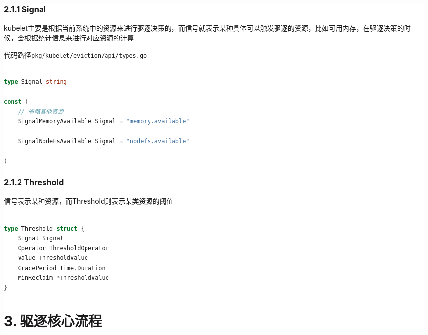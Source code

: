 ### 2.1.1 Signal
kubelet主要是根据当前系统中的资源来进行驱逐决策的，而信号就表示某种具体可以触发驱逐的资源，比如可用内存，在驱逐决策的时候，会根据统计信息来进行对应资源的计算

代码路径`pkg/kubelet/eviction/api/types.go`
```go

type Signal string

const (
	// 省略其他资源
	SignalMemoryAvailable Signal = "memory.available"
	
	SignalNodeFsAvailable Signal = "nodefs.available"

)
```

### 2.1.2 Threshold
信号表示某种资源，而Threshold则表示某类资源的阈值
```go

type Threshold struct {
	Signal Signal
	Operator ThresholdOperator
	Value ThresholdValue
	GracePeriod time.Duration
	MinReclaim *ThresholdValue
}

```

# 3. 驱逐核心流程
